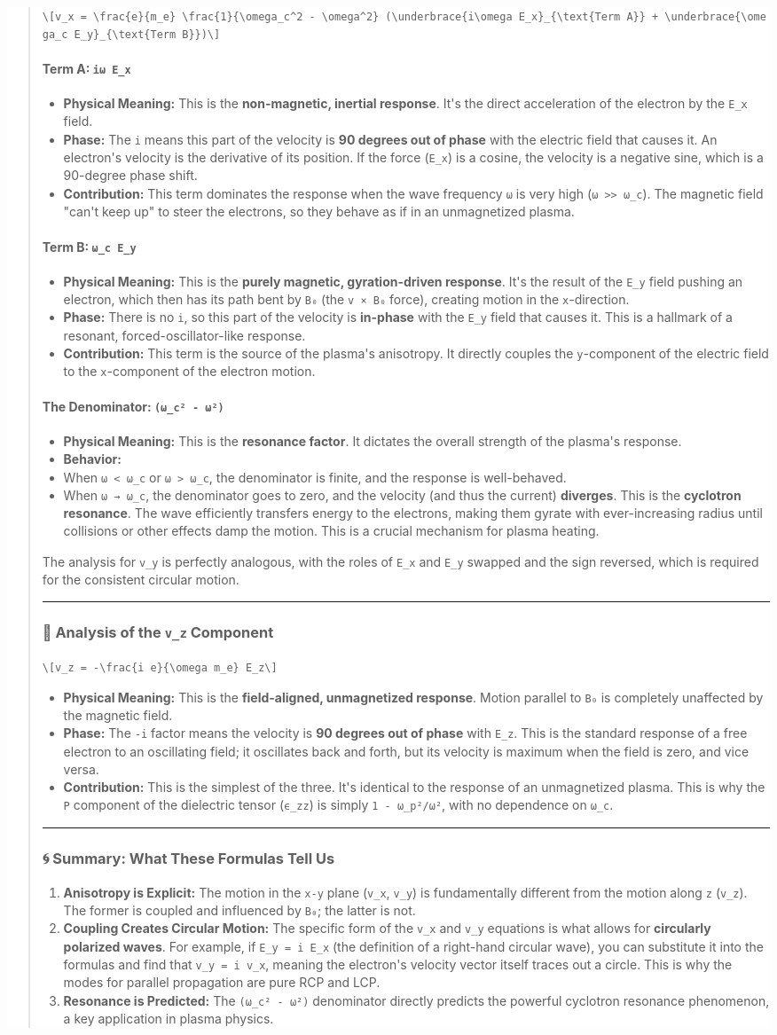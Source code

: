 >`\[v_x = \frac{e}{m_e} \frac{1}{\omega_c^2 - \omega^2} (\underbrace{i\omega E_x}_{\text{Term A}} + \underbrace{\omega_c E_y}_{\text{Term B}})\]`
>
>#### **Term A: `iω E_x`**
>*   **Physical Meaning:** This is the **non-magnetic, inertial response**. It's the direct acceleration of the electron by the `E_x` field.
>*   **Phase:** The `i` means this part of the velocity is **90 degrees out of phase** with the electric field that causes it. An electron's velocity is the derivative of its position. If the force (`E_x`) is a cosine, the velocity is a negative sine, which is a 90-degree phase shift.
>*   **Contribution:** This term dominates the response when the wave frequency `ω` is very high (`ω >> ω_c`). The magnetic field "can't keep up" to steer the electrons, so they behave as if in an unmagnetized plasma.
>
>#### **Term B: `ω_c E_y`**
>*   **Physical Meaning:** This is the **purely magnetic, gyration-driven response**. It's the result of the `E_y` field pushing an electron, which then has its path bent by `B₀` (the `v × B₀` force), creating motion in the `x`-direction.
>*   **Phase:** There is no `i`, so this part of the velocity is **in-phase** with the `E_y` field that causes it. This is a hallmark of a resonant, forced-oscillator-like response.
>*   **Contribution:** This term is the source of the plasma's anisotropy. It directly couples the `y`-component of the electric field to the `x`-component of the electron motion.
>
>#### **The Denominator: `(ω_c² - ω²)`**
>*   **Physical Meaning:** This is the **resonance factor**. It dictates the overall strength of the plasma's response.
>*   **Behavior:**
>    *   When `ω < ω_c` or `ω > ω_c`, the denominator is finite, and the response is well-behaved.
>    *   When `ω → ω_c`, the denominator goes to zero, and the velocity (and thus the current) **diverges**. This is the **cyclotron resonance**. The wave efficiently transfers energy to the electrons, making them gyrate with ever-increasing radius until collisions or other effects damp the motion. This is a crucial mechanism for plasma heating.
>
>The analysis for `v_y` is perfectly analogous, with the roles of `E_x` and `E_y` swapped and the sign reversed, which is required for the consistent circular motion.
>
>---
>
>### 🧮 Analysis of the `v_z` Component
>
>`\[v_z = -\frac{i e}{\omega m_e} E_z\]`
>
>*   **Physical Meaning:** This is the **field-aligned, unmagnetized response**. Motion parallel to `B₀` is completely unaffected by the magnetic field.
>*   **Phase:** The `-i` factor means the velocity is **90 degrees out of phase** with `E_z`. This is the standard response of a free electron to an oscillating field; it oscillates back and forth, but its velocity is maximum when the field is zero, and vice versa.
>*   **Contribution:** This is the simplest of the three. It's identical to the response of an unmagnetized plasma. This is why the `P` component of the dielectric tensor (`ϵ_zz`) is simply `1 - ω_p²/ω²`, with no dependence on `ω_c`.
>
>---
>
>### 🌀 Summary: What These Formulas Tell Us
>
>1.  **Anisotropy is Explicit:** The motion in the `x-y` plane (`v_x`, `v_y`) is fundamentally different from the motion along `z` (`v_z`). The former is coupled and influenced by `B₀`; the latter is not.
>2.  **Coupling Creates Circular Motion:** The specific form of the `v_x` and `v_y` equations is what allows for **circularly polarized waves**. For example, if `E_y = i E_x` (the definition of a right-hand circular wave), you can substitute it into the formulas and find that `v_y = i v_x`, meaning the electron's velocity vector itself traces out a circle. This is why the modes for parallel propagation are pure RCP and LCP.
>3.  **Resonance is Predicted:** The `(ω_c² - ω²)` denominator directly predicts the powerful cyclotron resonance phenomenon, a key application in plasma physics.